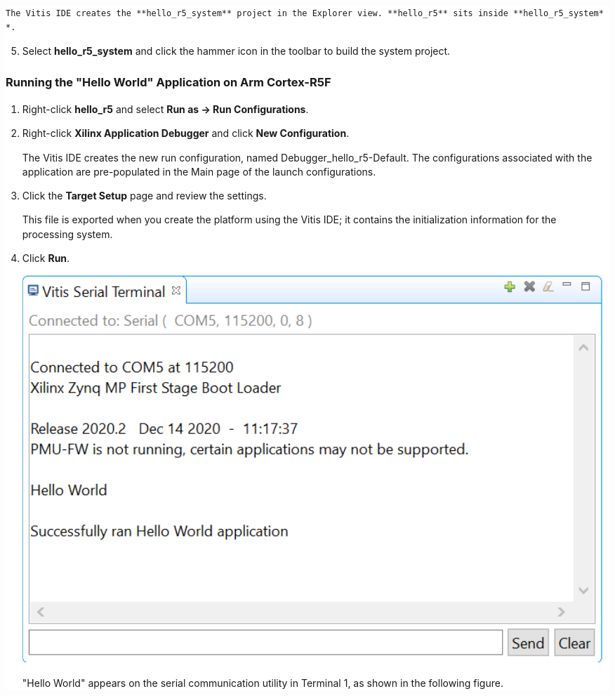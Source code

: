     The Vitis IDE creates the **hello_r5_system** project in the Explorer view. **hello_r5** sits inside **hello_r5_system**.

5. Select **hello_r5_system** and click the hammer icon in the toolbar to build the system project.

### Running the "Hello World" Application on Arm Cortex-R5F

1.  Right-click **hello_r5** and select **Run as → Run Configurations**.

2.  Right-click **Xilinx Application Debugger** and click **New Configuration**.

    The Vitis IDE creates the new run configuration, named
    Debugger_hello_r5-Default. The configurations associated with
    the application are pre-populated in the Main page of the launch
    configurations.

3.  Click the **Target Setup** page and review the settings.

    This file is exported when you create the platform using the Vitis
    IDE; it contains the initialization information for the processing
    system.

4.  Click **Run**.

    ![](./media/image30.png)

    "Hello World" appears on the serial communication utility in Terminal 1, as shown in the following figure.
